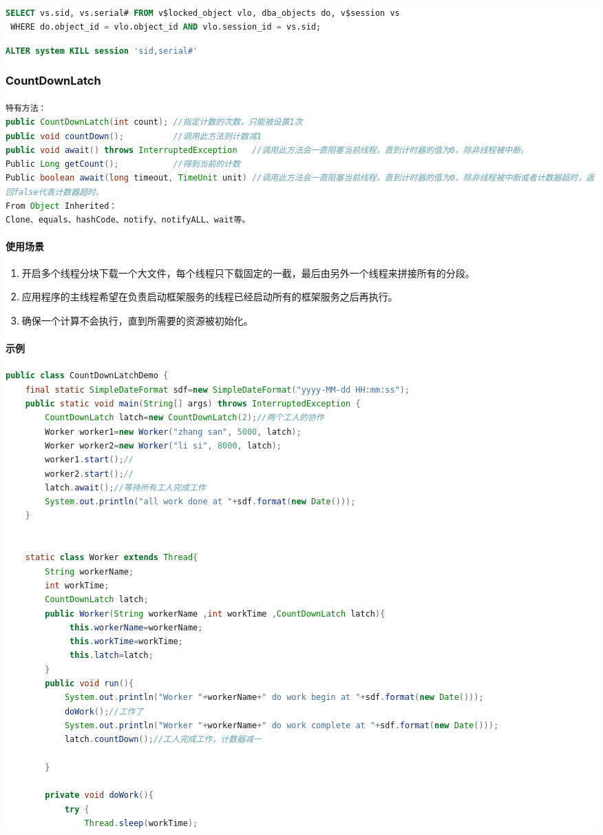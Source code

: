 ```sql
SELECT vs.sid, vs.serial# FROM v$locked_object vlo, dba_objects do, v$session vs 
 WHERE do.object_id = vlo.object_id AND vlo.session_id = vs.sid; 
```

```sql
ALTER system KILL session 'sid,serial#'
```

### CountDownLatch

```java
特有方法： 
public CountDownLatch(int count); //指定计数的次数，只能被设置1次
public void countDown();          //调用此方法则计数减1
public void await() throws InterruptedException   //调用此方法会一直阻塞当前线程，直到计时器的值为0，除非线程被中断。
Public Long getCount();           //得到当前的计数
Public boolean await(long timeout, TimeUnit unit) //调用此方法会一直阻塞当前线程，直到计时器的值为0，除非线程被中断或者计数器超时，返回false代表计数器超时。
From Object Inherited：
Clone、equals、hashCode、notify、notifyALL、wait等。
```

#### 使用场景
1. 开启多个线程分块下载一个大文件，每个线程只下载固定的一截，最后由另外一个线程来拼接所有的分段。

2. 应用程序的主线程希望在负责启动框架服务的线程已经启动所有的框架服务之后再执行。

3. 确保一个计算不会执行，直到所需要的资源被初始化。

#### 示例

```java
public class CountDownLatchDemo {  
    final static SimpleDateFormat sdf=new SimpleDateFormat("yyyy-MM-dd HH:mm:ss");  
    public static void main(String[] args) throws InterruptedException {  
        CountDownLatch latch=new CountDownLatch(2);//两个工人的协作  
        Worker worker1=new Worker("zhang san", 5000, latch);  
        Worker worker2=new Worker("li si", 8000, latch);  
        worker1.start();//  
        worker2.start();//  
        latch.await();//等待所有工人完成工作  
        System.out.println("all work done at "+sdf.format(new Date()));  
    }  
      
      
    static class Worker extends Thread{  
        String workerName;   
        int workTime;  
        CountDownLatch latch;  
        public Worker(String workerName ,int workTime ,CountDownLatch latch){  
             this.workerName=workerName;  
             this.workTime=workTime;  
             this.latch=latch;  
        }  
        public void run(){  
            System.out.println("Worker "+workerName+" do work begin at "+sdf.format(new Date()));  
            doWork();//工作了  
            System.out.println("Worker "+workerName+" do work complete at "+sdf.format(new Date()));  
            latch.countDown();//工人完成工作，计数器减一  
  
        }  
          
        private void doWork(){  
            try {  
                Thread.sleep(workTime);  
```